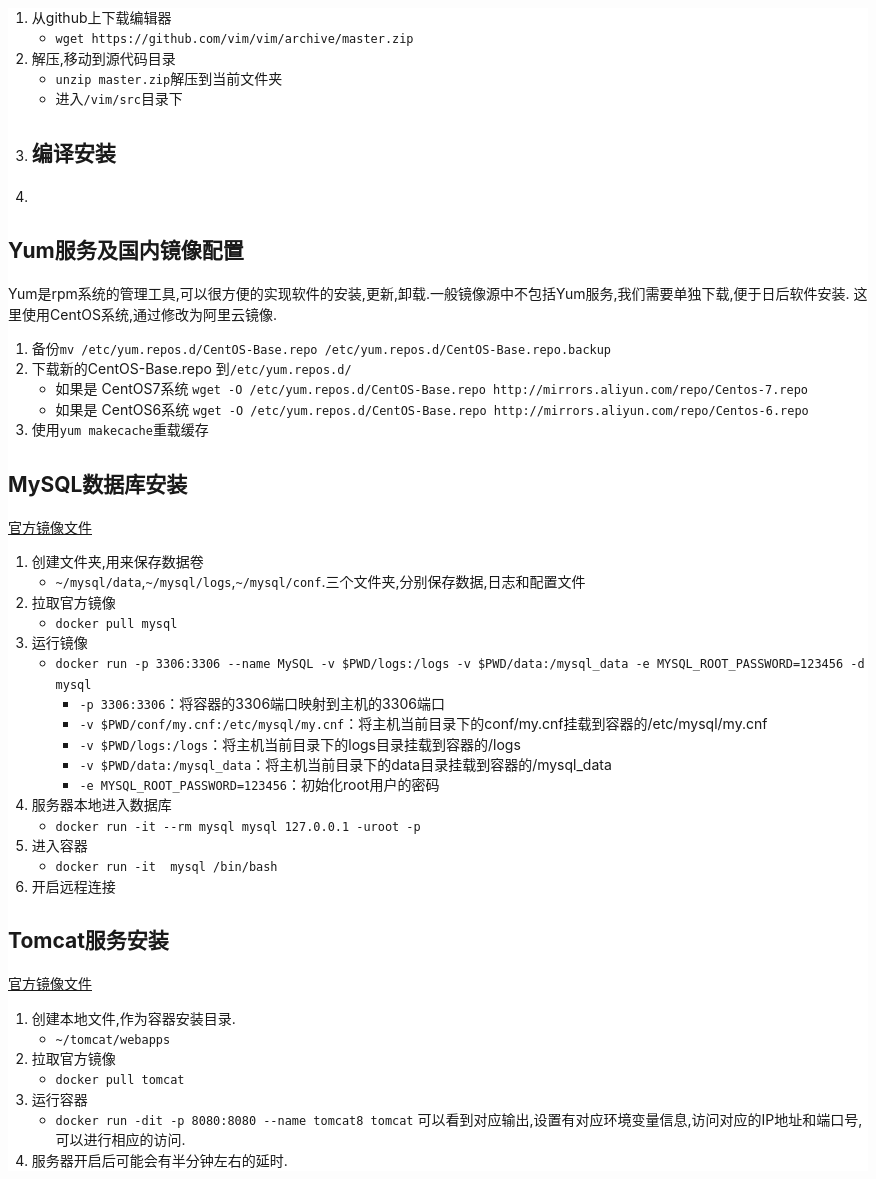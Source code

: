 1. 从github上下载编辑器
	- `wget https://github.com/vim/vim/archive/master.zip`
2. 解压,移动到源代码目录
	- `unzip master.zip`解压到当前文件夹
	- 进入`/vim/src`目录下
3. 编译安装
	- 
4. 

## Yum服务及国内镜像配置
Yum是rpm系统的管理工具,可以很方便的实现软件的安装,更新,卸载.一般镜像源中不包括Yum服务,我们需要单独下载,便于日后软件安装.
这里使用CentOS系统,通过修改为阿里云镜像.

1. 备份`mv /etc/yum.repos.d/CentOS-Base.repo /etc/yum.repos.d/CentOS-Base.repo.backup`
2. 下载新的CentOS-Base.repo 到`/etc/yum.repos.d/`
	- 如果是 CentOS7系统 `wget -O /etc/yum.repos.d/CentOS-Base.repo http://mirrors.aliyun.com/repo/Centos-7.repo`
	- 如果是 CentOS6系统 `wget -O /etc/yum.repos.d/CentOS-Base.repo http://mirrors.aliyun.com/repo/Centos-6.repo`
3. 使用`yum makecache`重载缓存

## MySQL数据库安装

[官方镜像文件][3]

1. 创建文件夹,用来保存数据卷
	- `~/mysql/data`,`~/mysql/logs`,`~/mysql/conf`.三个文件夹,分别保存数据,日志和配置文件
2. 拉取官方镜像
	- `docker pull mysql`
3. 运行镜像
	- `docker run -p 3306:3306 --name MySQL -v $PWD/logs:/logs -v $PWD/data:/mysql_data -e MYSQL_ROOT_PASSWORD=123456 -d mysql`
		- `-p 3306:3306`：将容器的3306端口映射到主机的3306端口
		- `-v $PWD/conf/my.cnf:/etc/mysql/my.cnf`：将主机当前目录下的conf/my.cnf挂载到容器的/etc/mysql/my.cnf
		- `-v $PWD/logs:/logs`：将主机当前目录下的logs目录挂载到容器的/logs
		- `-v $PWD/data:/mysql_data`：将主机当前目录下的data目录挂载到容器的/mysql_data
		- `-e MYSQL_ROOT_PASSWORD=123456`：初始化root用户的密码
4. 服务器本地进入数据库
	- `docker run -it --rm mysql mysql 127.0.0.1 -uroot -p` 
5. 进入容器
	- `docker run -it  mysql /bin/bash`
5. 开启远程连接




## Tomcat服务安装
[官方镜像文件][4]


1. 创建本地文件,作为容器安装目录.
	- `~/tomcat/webapps`
2. 拉取官方镜像
	- `docker pull tomcat`
3. 运行容器
	- `docker run -dit -p 8080:8080 --name tomcat8 tomcat`
可以看到对应输出,设置有对应环境变量信息,访问对应的IP地址和端口号,可以进行相应的访问.
4. 服务器开启后可能会有半分钟左右的延时.


[1]: https://vim.sourceforge.io/download.php#unix
[2]: https://github.com/vim/vim
[3]: https://hub.docker.com/_/mysql/
[4]: https://store.docker.com/images/tomcat